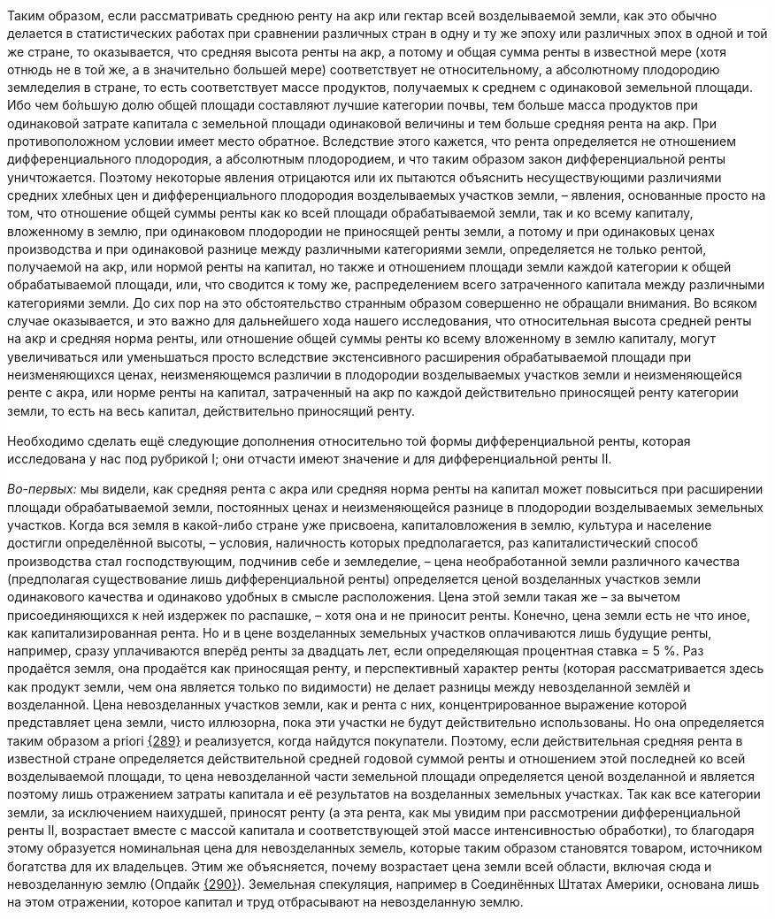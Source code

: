 Таким образом, если рассматривать среднюю ренту на акр или гектар всей возделываемой земли, как это обычно делается в статистических работах при сравнении различных стран в одну и ту же эпоху или различных эпох в одной и той же стране, то оказывается, что средняя высота ренты на акр, а потому и общая сумма ренты в известной мере (хотя отнюдь не в той же, а в значительно большей мере) соответствует не относительному, а абсолютному плодородию земледелия в стране, то есть соответствует массе продуктов, получаемых к среднем с одинаковой земельной площади. Ибо чем бо́льшую долю общей площади составляют лучшие категории почвы, тем больше масса продуктов при одинаковой затрате капитала с земельной площади одинаковой величины и тем больше средняя рента на акр. При противоположном условии имеет место обратное. Вследствие этого кажется, что рента определяется не отношением дифференциального плодородия, а абсолютным плодородием, и что таким образом закон дифференциальной ренты уничтожается. Поэтому некоторые явления отрицаются или их пытаются объяснить несуществующими различиями средних хлебных цен и дифференциального плодородия возделываемых участков земли, – явления, основанные просто на том, что отношение общей суммы ренты как ко всей площади обрабатываемой земли, так и ко всему капиталу, вложенному в землю, при одинаковом плодородии не приносящей ренты земли, а потому и при одинаковых ценах производства и при одинаковой разнице между различными категориями земли, определяется не только рентой, получаемой на акр, или нормой ренты на капитал, но также и отношением площади земли каждой категории к общей обрабатываемой площади, или, что сводится к тому же, распределением всего затраченного капитала между различными категориями земли. До сих пор на это обстоятельство странным образом совершенно не обращали внимания. Во всяком случае оказывается, и это важно для дальнейшего хода нашего исследования, что относительная высота средней ренты на акр и средняя норма ренты, или отношение общей суммы ренты ко всему вложенному в землю капиталу, могут увеличиваться или уменьшаться просто вследствие экстенсивного расширения обрабатываемой площади при неизменяющихся ценах, неизменяющемся различии в плодородии возделываемых участков земли и неизменяющейся ренте с акра, или норме ренты на капитал, затраченный на акр по каждой действительно приносящей ренту категории земли, то есть на весь капитал, действительно приносящий ренту.

Необходимо сделать ещё следующие дополнения относительно той формы дифференциальной ренты, которая исследована у нас под рубрикой I; они отчасти имеют значение и для дифференциальной ренты II.

_Во-первых:_ мы видели, как средняя рента с акра или средняя норма ренты на капитал может повыситься при расширении площади обрабатываемой земли, постоянных ценах и неизменяющейся разнице в плодородии возделываемых земельных участков. Когда вся земля в какой-либо стране уже присвоена, капиталовложения в землю, культура и население достигли определённой высоты, – условия, наличность которых предполагается, раз капиталистический способ производства стал господствующим, подчинив себе и земледелие, – цена необработанной земли различного качества (предполагая существование лишь дифференциальной ренты) определяется ценой возделанных участков земли одинакового качества и одинаково удобных в смысле расположения. Цена этой земли такая же – за вычетом присоединяющихся к ней издержек по распашке, – хотя она и не приносит ренты. Конечно, цена земли есть не что иное, как капитализированная рента. Но и в цене возделанных земельных участков оплачиваются лишь будущие ренты, например, сразу уплачиваются вперёд ренты за двадцать лет, если определяющая процентная ставка = 5 %. Раз продаётся земля, она продаётся как приносящая ренту, и перспективный характер ренты (которая рассматривается здесь как продукт земли, чем она является только по видимости) не делает разницы между невозделанной землёй и возделанной. Цена невозделанных участков земли, как и рента с них, концентрированное выражение которой представляет цена земли, чисто иллюзорна, пока эти участки не будут действительно использованы. Но она определяется таким образом a priori [{289}](app://obsidian.md/contentnotes4.html#c_289) и реализуется, когда найдутся покупатели. Поэтому, если действительная средняя рента в известной стране определяется действительной средней годовой суммой ренты и отношением этой последней ко всей возделываемой площади, то цена невозделанной части земельной площади определяется ценой возделанной и является поэтому лишь отражением затраты капитала и её результатов на возделанных земельных участках. Так как все категории земли, за исключением наихудшей, приносят ренту (а эта рента, как мы увидим при рассмотрении дифференциальной ренты II, возрастает вместе с массой капитала и соответствующей этой массе интенсивностью обработки), то благодаря этому образуется номинальная цена для невозделанных земель, которые таким образом становятся товаром, источником богатства для их владельцев. Этим же объясняется, почему возрастает цена земли всей области, включая сюда и невозделанную землю (Опдайк [{290}](app://obsidian.md/contentnotes4.html#c_290)). Земельная спекуляция, например в Соединённых Штатах Америки, основана лишь на этом отражении, которое капитал и труд отбрасывают на невозделанную землю.
